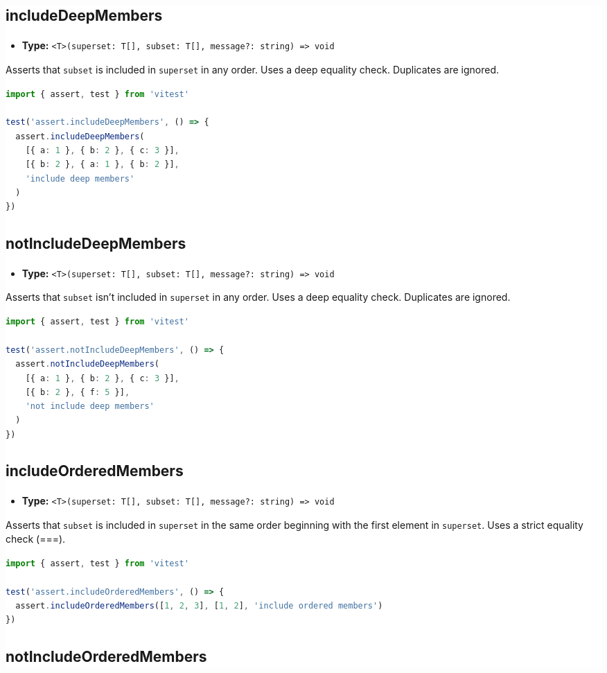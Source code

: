## includeDeepMembers

- **Type:** `<T>(superset: T[], subset: T[], message?: string) => void`

Asserts that `subset` is included in `superset` in any order. Uses a deep equality check. Duplicates are ignored.

```ts
import { assert, test } from 'vitest'

test('assert.includeDeepMembers', () => {
  assert.includeDeepMembers(
    [{ a: 1 }, { b: 2 }, { c: 3 }],
    [{ b: 2 }, { a: 1 }, { b: 2 }],
    'include deep members'
  )
})
```

## notIncludeDeepMembers

- **Type:** `<T>(superset: T[], subset: T[], message?: string) => void`

Asserts that `subset` isn’t included in `superset` in any order. Uses a deep equality check. Duplicates are ignored.

```ts
import { assert, test } from 'vitest'

test('assert.notIncludeDeepMembers', () => {
  assert.notIncludeDeepMembers(
    [{ a: 1 }, { b: 2 }, { c: 3 }],
    [{ b: 2 }, { f: 5 }],
    'not include deep members'
  )
})
```

## includeOrderedMembers

- **Type:** `<T>(superset: T[], subset: T[], message?: string) => void`

Asserts that `subset` is included in `superset` in the same order beginning with the first element in `superset`. Uses a strict equality check (===).

```ts
import { assert, test } from 'vitest'

test('assert.includeOrderedMembers', () => {
  assert.includeOrderedMembers([1, 2, 3], [1, 2], 'include ordered members')
})
```

## notIncludeOrderedMembers
